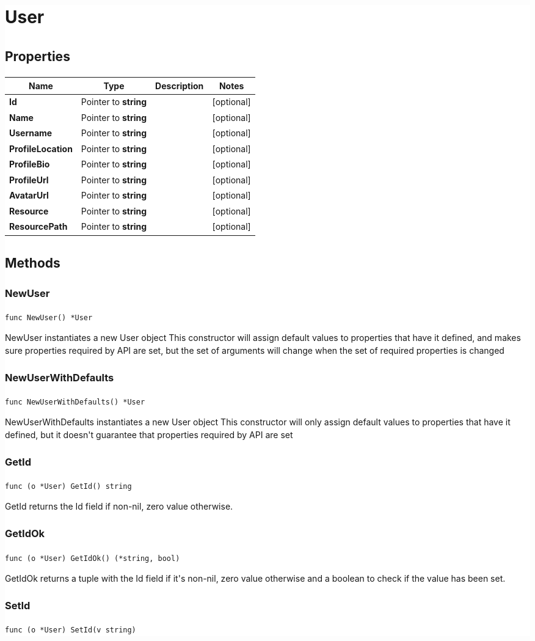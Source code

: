 # User

## Properties

Name | Type | Description | Notes
------------ | ------------- | ------------- | -------------
**Id** | Pointer to **string** |  | [optional] 
**Name** | Pointer to **string** |  | [optional] 
**Username** | Pointer to **string** |  | [optional] 
**ProfileLocation** | Pointer to **string** |  | [optional] 
**ProfileBio** | Pointer to **string** |  | [optional] 
**ProfileUrl** | Pointer to **string** |  | [optional] 
**AvatarUrl** | Pointer to **string** |  | [optional] 
**Resource** | Pointer to **string** |  | [optional] 
**ResourcePath** | Pointer to **string** |  | [optional] 

## Methods

### NewUser

`func NewUser() *User`

NewUser instantiates a new User object
This constructor will assign default values to properties that have it defined,
and makes sure properties required by API are set, but the set of arguments
will change when the set of required properties is changed

### NewUserWithDefaults

`func NewUserWithDefaults() *User`

NewUserWithDefaults instantiates a new User object
This constructor will only assign default values to properties that have it defined,
but it doesn't guarantee that properties required by API are set

### GetId

`func (o *User) GetId() string`

GetId returns the Id field if non-nil, zero value otherwise.

### GetIdOk

`func (o *User) GetIdOk() (*string, bool)`

GetIdOk returns a tuple with the Id field if it's non-nil, zero value otherwise
and a boolean to check if the value has been set.

### SetId

`func (o *User) SetId(v string)`
